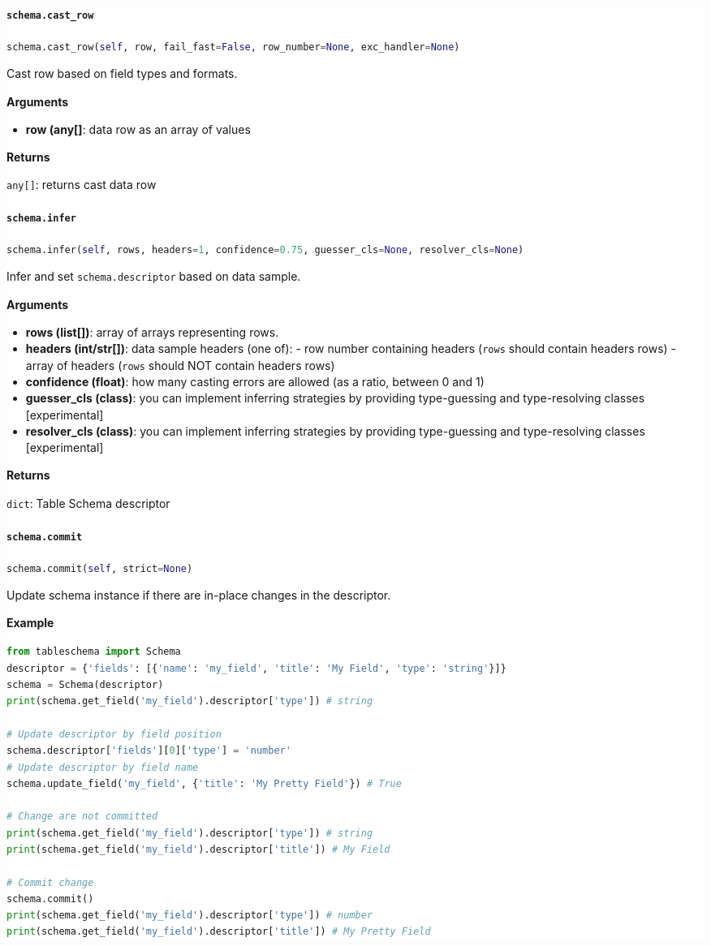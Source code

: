 
#### `schema.cast_row`
```python
schema.cast_row(self, row, fail_fast=False, row_number=None, exc_handler=None)
```
Cast row based on field types and formats.

__Arguments__
- __row (any[]__: data row as an array of values

__Returns__

`any[]`: returns cast data row


#### `schema.infer`
```python
schema.infer(self, rows, headers=1, confidence=0.75, guesser_cls=None, resolver_cls=None)
```
Infer and set `schema.descriptor` based on data sample.

__Arguments__
- __rows (list[])__: array of arrays representing rows.
- __headers (int/str[])__: data sample headers (one of):
      - row number containing headers (`rows` should contain headers rows)
      - array of headers (`rows` should NOT contain headers rows)
- __confidence (float)__: how many casting errors are allowed (as a ratio, between 0 and 1)
- __guesser_cls (class)__: you can implement inferring strategies by
         providing type-guessing and type-resolving classes [experimental]
- __resolver_cls (class)__: you can implement inferring strategies by
         providing type-guessing and type-resolving classes [experimental]

__Returns__

`dict`: Table Schema descriptor


#### `schema.commit`
```python
schema.commit(self, strict=None)
```
Update schema instance if there are in-place changes in the descriptor.

__Example__


```python
from tableschema import Schema
descriptor = {'fields': [{'name': 'my_field', 'title': 'My Field', 'type': 'string'}]}
schema = Schema(descriptor)
print(schema.get_field('my_field').descriptor['type']) # string

# Update descriptor by field position
schema.descriptor['fields'][0]['type'] = 'number'
# Update descriptor by field name
schema.update_field('my_field', {'title': 'My Pretty Field'}) # True

# Change are not committed
print(schema.get_field('my_field').descriptor['type']) # string
print(schema.get_field('my_field').descriptor['title']) # My Field

# Commit change
schema.commit()
print(schema.get_field('my_field').descriptor['type']) # number
print(schema.get_field('my_field').descriptor['title']) # My Pretty Field

```
